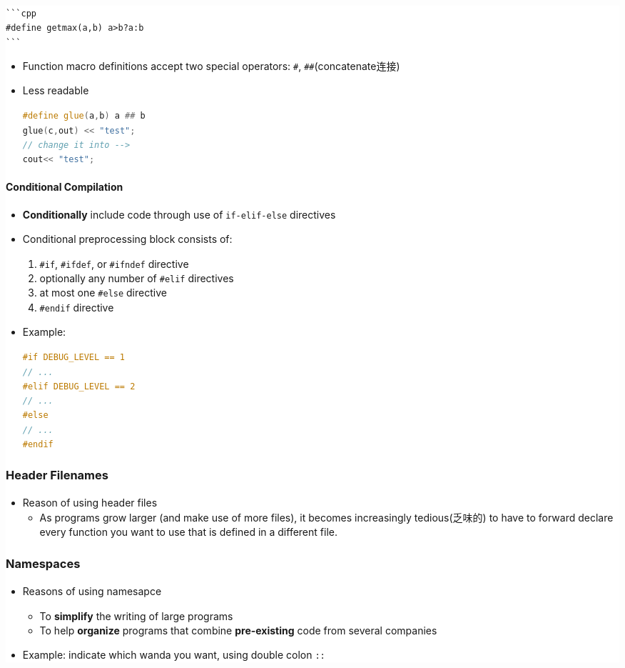     ```cpp
    #define getmax(a,b) a>b?a:b
    ```

- Function macro definitions accept two special operators: `#`, `##`(concatenate连接)

- Less readable

    ```cpp
    #define glue(a,b) a ## b 
    glue(c,out) << "test";
    // change it into -->
    cout<< "test";
    ```



#### Conditional Compilation

- **Conditionally** include code through use of `if-elif-else` directives

- Conditional preprocessing block consists of:

    1. `#if`, `#ifdef`, or `#ifndef` directive
    2. optionally any number of `#elif` directives
    3. at most one `#else` directive
    4. `#endif` directive

- Example:

    ```cpp
    #if DEBUG_LEVEL == 1
    // ...
    #elif DEBUG_LEVEL == 2
    // ...
    #else
    // ...
    #endif
    ```





### Header Filenames

- Reason of using header files
    - As programs grow larger (and make use of more files), it becomes increasingly tedious(乏味的) to have to forward declare every function you want to use that is defined in a different file.



### Namespaces

- Reasons of using namesapce

    - To **simplify** the writing of large programs
    - To help **organize** programs that combine **pre-existing** code from several companies 

- Example: indicate which wanda you want, using double colon `::`
